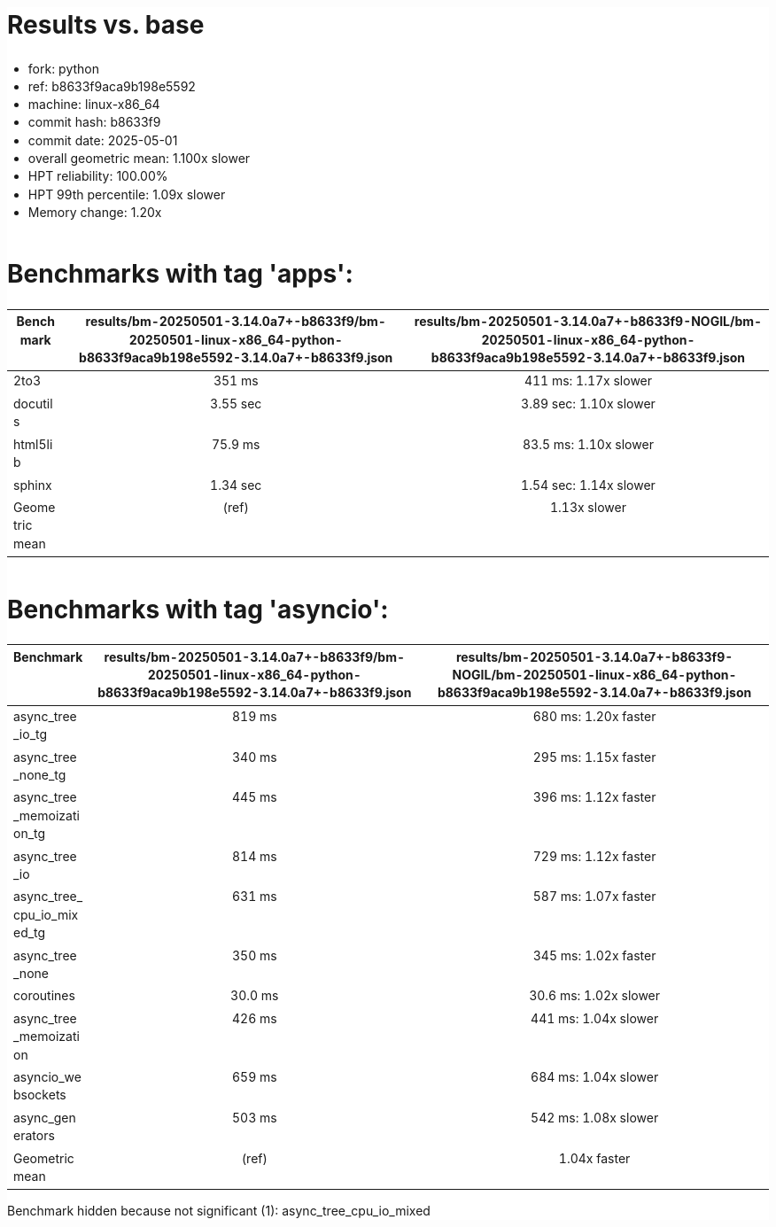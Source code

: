 # Results vs. base

- fork: python
- ref: b8633f9aca9b198e5592
- machine: linux-x86_64
- commit hash: b8633f9
- commit date: 2025-05-01
- overall geometric mean: 1.100x slower
- HPT reliability: 100.00%
- HPT 99th percentile: 1.09x slower
- Memory change: 1.20x

Benchmarks with tag 'apps':
===========================

| Benchmark      | results/bm-20250501-3.14.0a7+-b8633f9/bm-20250501-linux-x86_64-python-b8633f9aca9b198e5592-3.14.0a7+-b8633f9.json | results/bm-20250501-3.14.0a7+-b8633f9-NOGIL/bm-20250501-linux-x86_64-python-b8633f9aca9b198e5592-3.14.0a7+-b8633f9.json |
|----------------|:-----------------------------------------------------------------------------------------------------------------:|:-----------------------------------------------------------------------------------------------------------------------:|
| 2to3           | 351 ms                                                                                                            | 411 ms: 1.17x slower                                                                                                    |
| docutils       | 3.55 sec                                                                                                          | 3.89 sec: 1.10x slower                                                                                                  |
| html5lib       | 75.9 ms                                                                                                           | 83.5 ms: 1.10x slower                                                                                                   |
| sphinx         | 1.34 sec                                                                                                          | 1.54 sec: 1.14x slower                                                                                                  |
| Geometric mean | (ref)                                                                                                             | 1.13x slower                                                                                                            |

Benchmarks with tag 'asyncio':
==============================

| Benchmark                  | results/bm-20250501-3.14.0a7+-b8633f9/bm-20250501-linux-x86_64-python-b8633f9aca9b198e5592-3.14.0a7+-b8633f9.json | results/bm-20250501-3.14.0a7+-b8633f9-NOGIL/bm-20250501-linux-x86_64-python-b8633f9aca9b198e5592-3.14.0a7+-b8633f9.json |
|----------------------------|:-----------------------------------------------------------------------------------------------------------------:|:-----------------------------------------------------------------------------------------------------------------------:|
| async_tree_io_tg           | 819 ms                                                                                                            | 680 ms: 1.20x faster                                                                                                    |
| async_tree_none_tg         | 340 ms                                                                                                            | 295 ms: 1.15x faster                                                                                                    |
| async_tree_memoization_tg  | 445 ms                                                                                                            | 396 ms: 1.12x faster                                                                                                    |
| async_tree_io              | 814 ms                                                                                                            | 729 ms: 1.12x faster                                                                                                    |
| async_tree_cpu_io_mixed_tg | 631 ms                                                                                                            | 587 ms: 1.07x faster                                                                                                    |
| async_tree_none            | 350 ms                                                                                                            | 345 ms: 1.02x faster                                                                                                    |
| coroutines                 | 30.0 ms                                                                                                           | 30.6 ms: 1.02x slower                                                                                                   |
| async_tree_memoization     | 426 ms                                                                                                            | 441 ms: 1.04x slower                                                                                                    |
| asyncio_websockets         | 659 ms                                                                                                            | 684 ms: 1.04x slower                                                                                                    |
| async_generators           | 503 ms                                                                                                            | 542 ms: 1.08x slower                                                                                                    |
| Geometric mean             | (ref)                                                                                                             | 1.04x faster                                                                                                            |

Benchmark hidden because not significant (1): async_tree_cpu_io_mixed
